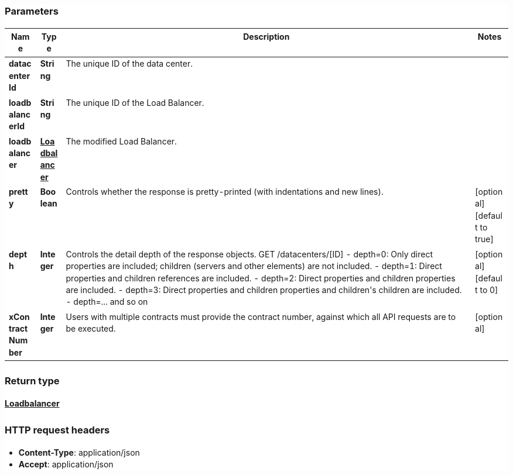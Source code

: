 ### Parameters

| Name | Type | Description  | Notes |
| ------------- | ------------- | ------------- | ------------- |
| **datacenterId** | **String**| The unique ID of the data center. |
| **loadbalancerId** | **String**| The unique ID of the Load Balancer. |
| **loadbalancer** |  [**Loadbalancer**](Loadbalancer.md)| The modified Load Balancer. |
| **pretty** | **Boolean**| Controls whether the response is pretty-printed (with indentations and new lines). | [optional] [default to true]
| **depth** | **Integer**| Controls the detail depth of the response objects.  GET /datacenters/[ID]  - depth&#x3D;0: Only direct properties are included; children (servers and other elements) are not included.  - depth&#x3D;1: Direct properties and children references are included.  - depth&#x3D;2: Direct properties and children properties are included.  - depth&#x3D;3: Direct properties and children properties and children&#39;s children are included.  - depth&#x3D;... and so on | [optional] [default to 0]
| **xContractNumber** | **Integer**| Users with multiple contracts must provide the contract number, against which all API requests are to be executed. | [optional]

### Return type

[**Loadbalancer**](Loadbalancer.md)

### HTTP request headers

 - **Content-Type**: application/json
 - **Accept**: application/json

